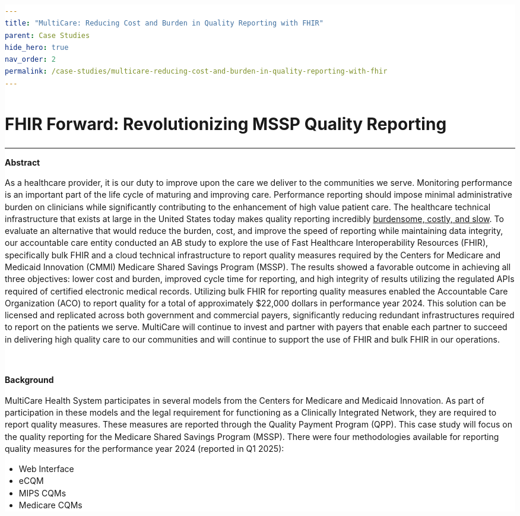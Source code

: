 ```yaml
---
title: "MultiCare: Reducing Cost and Burden in Quality Reporting with FHIR"
parent: Case Studies
hide_hero: true
nav_order: 2
permalink: /case-studies/multicare-reducing-cost-and-burden-in-quality-reporting-with-fhir
---
```

# FHIR Forward: Revolutionizing MSSP Quality Reporting
<hr class="mb-6"/>

**Abstract**

As a healthcare provider, it is our duty to improve upon the care we deliver to the communities we serve.
Monitoring performance is an important part of the life cycle of maturing and improving care.
Performance reporting should impose minimal administrative burden on clinicians while significantly
contributing to the enhancement of high value patient care. The healthcare technical infrastructure that
exists at large in the United States today makes quality reporting incredibly <u title="Saraswathula A, Merck SJ, Bai G, Weston CM, Skinner EA, Taylor A, Kachalia A, Demski R, Wu AW, Berry SA. The Volume and Cost of Quality Metric Reporting. JAMA. 2023 Jun 6;329(21):1840-1847. doi: 10.1001/jama.2023. 7271. PMID: 37278813; PMCID: PMC10245189.">burdensome, costly, and slow</u>. To evaluate an alternative that would reduce the burden, cost, and improve the speed of reporting
while maintaining data integrity, our accountable care entity conducted an AB study to explore the use of
Fast Healthcare Interoperability Resources (FHIR), specifically bulk FHIR and a cloud technical
infrastructure to report quality measures required by the Centers for Medicare and Medicaid Innovation
(CMMI) Medicare Shared Savings Program (MSSP). The results showed a favorable outcome in achieving
all three objectives: lower cost and burden, improved cycle time for reporting, and high integrity of results
utilizing the regulated APIs required of certified electronic medical records. Utilizing bulk FHIR for
reporting quality measures enabled the Accountable Care Organization (ACO) to report quality for a total
of approximately $22,000 dollars in performance year 2024. This solution can be licensed and replicated
across both government and commercial payers, significantly reducing redundant infrastructures
required to report on the patients we serve. MultiCare will continue to invest and partner with payers that
enable each partner to succeed in delivering high quality care to our communities and will continue to
support the use of FHIR and bulk FHIR in our operations.

<br/>

**Background**

MultiCare Health System participates in several models from the Centers for Medicare and Medicaid
Innovation. As part of participation in these models and the legal requirement for functioning as a
Clinically Integrated Network, they are required to report quality measures. These measures are reported
through the Quality Payment Program (QPP). This case study will focus on the quality reporting for the
Medicare Shared Savings Program (MSSP). There were four methodologies available for reporting quality
measures for the performance year 2024 (reported in Q1 2025):
- Web Interface
- eCQM
- MIPS CQMs
- Medicare CQMs

